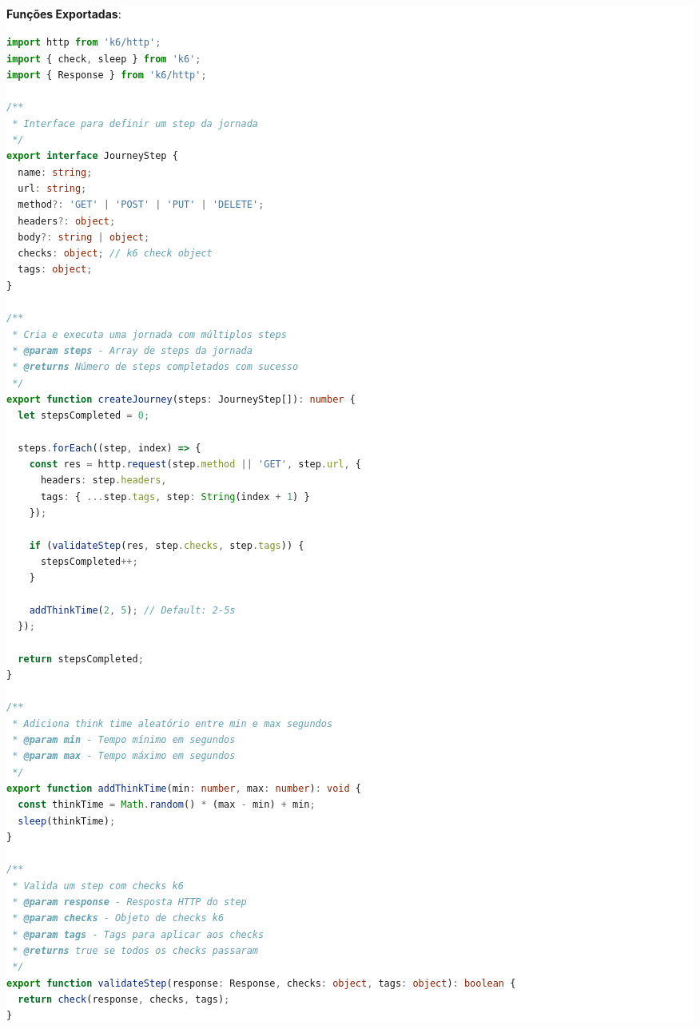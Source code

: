 **Funções Exportadas**:
```typescript
import http from 'k6/http';
import { check, sleep } from 'k6';
import { Response } from 'k6/http';

/**
 * Interface para definir um step da jornada
 */
export interface JourneyStep {
  name: string;
  url: string;
  method?: 'GET' | 'POST' | 'PUT' | 'DELETE';
  headers?: object;
  body?: string | object;
  checks: object; // k6 check object
  tags: object;
}

/**
 * Cria e executa uma jornada com múltiplos steps
 * @param steps - Array de steps da jornada
 * @returns Número de steps completados com sucesso
 */
export function createJourney(steps: JourneyStep[]): number {
  let stepsCompleted = 0;
  
  steps.forEach((step, index) => {
    const res = http.request(step.method || 'GET', step.url, {
      headers: step.headers,
      tags: { ...step.tags, step: String(index + 1) }
    });
    
    if (validateStep(res, step.checks, step.tags)) {
      stepsCompleted++;
    }
    
    addThinkTime(2, 5); // Default: 2-5s
  });
  
  return stepsCompleted;
}

/**
 * Adiciona think time aleatório entre min e max segundos
 * @param min - Tempo mínimo em segundos
 * @param max - Tempo máximo em segundos
 */
export function addThinkTime(min: number, max: number): void {
  const thinkTime = Math.random() * (max - min) + min;
  sleep(thinkTime);
}

/**
 * Valida um step com checks k6
 * @param response - Resposta HTTP do step
 * @param checks - Objeto de checks k6
 * @param tags - Tags para aplicar aos checks
 * @returns true se todos os checks passaram
 */
export function validateStep(response: Response, checks: object, tags: object): boolean {
  return check(response, checks, tags);
}

```